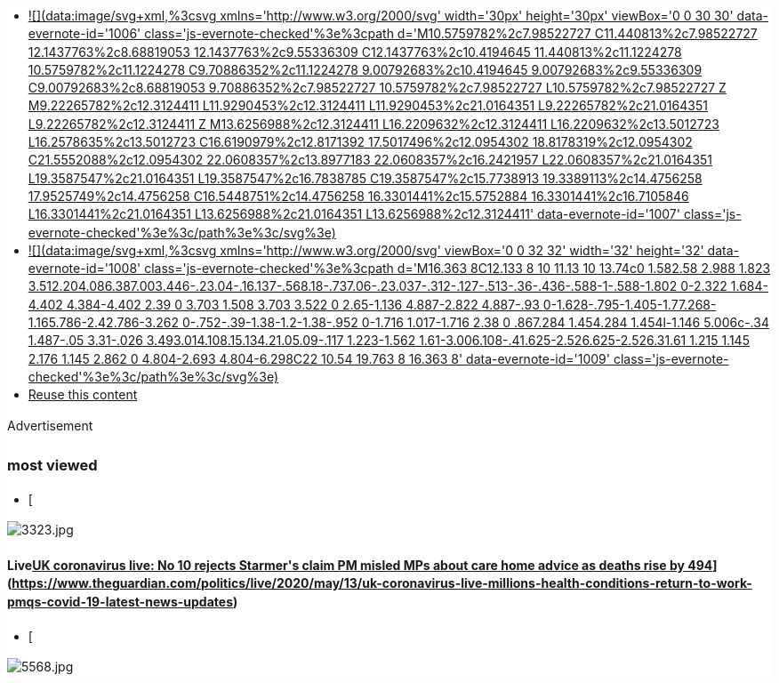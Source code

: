 - [![](data:image/svg+xml,%3csvg xmlns='http://www.w3.org/2000/svg' width='30px' height='30px' viewBox='0 0 30 30' data-evernote-id='1006' class='js-evernote-checked'%3e%3cpath d='M10.5759782%2c7.98522727 C11.440813%2c7.98522727 12.1437763%2c8.68819053 12.1437763%2c9.55336309 C12.1437763%2c10.4194645 11.440813%2c11.1224278 10.5759782%2c11.1224278 C9.70886352%2c11.1224278 9.00792683%2c10.4194645 9.00792683%2c9.55336309 C9.00792683%2c8.68819053 9.70886352%2c7.98522727 10.5759782%2c7.98522727 L10.5759782%2c7.98522727 Z M9.22265782%2c12.3124411 L11.9290453%2c12.3124411 L11.9290453%2c21.0164351 L9.22265782%2c21.0164351 L9.22265782%2c12.3124411 Z M13.6256988%2c12.3124411 L16.2209632%2c12.3124411 L16.2209632%2c13.5012723 L16.2578635%2c13.5012723 C16.6190979%2c12.8171392 17.5017496%2c12.0954302 18.8178319%2c12.0954302 C21.5552088%2c12.0954302 22.0608357%2c13.8977183 22.0608357%2c16.2421957 L22.0608357%2c21.0164351 L19.3587547%2c21.0164351 L19.3587547%2c16.7838785 C19.3587547%2c15.7738913 19.3389113%2c14.4756258 17.9525749%2c14.4756258 C16.5448751%2c14.4756258 16.3301441%2c15.5752884 16.3301441%2c16.7105846 L16.3301441%2c21.0164351 L13.6256988%2c21.0164351 L13.6256988%2c12.3124411' data-evernote-id='1007' class='js-evernote-checked'%3e%3c/path%3e%3c/svg%3e)](http://www.linkedin.com/shareArticle?title=Amateur%20archaeologists%20redraw%20map%20of%20Roman%20Britain%20%E2%80%93%20from%20home&mini=true&url=https%3A%2F%2Fwww.theguardian.com%2Fscience%2F2020%2Fmay%2F13%2Famateur-archaeologists-redraw-map-of-roman-britain-from-home)
- [![](data:image/svg+xml,%3csvg xmlns='http://www.w3.org/2000/svg' viewBox='0 0 32 32' width='32' height='32' data-evernote-id='1008' class='js-evernote-checked'%3e%3cpath d='M16.363 8C12.133 8 10 11.13 10 13.74c0 1.582.58 2.988 1.823 3.512.204.086.387.003.446-.23.04-.16.137-.568.18-.737.06-.23.037-.312-.127-.513-.36-.436-.588-1-.588-1.802 0-2.322 1.684-4.402 4.384-4.402 2.39 0 3.703 1.508 3.703 3.522 0 2.65-1.136 4.887-2.822 4.887-.93 0-1.628-.795-1.405-1.77.268-1.165.786-2.42.786-3.262 0-.752-.39-1.38-1.2-1.38-.952 0-1.716 1.017-1.716 2.38 0 .867.284 1.454.284 1.454l-1.146 5.006c-.34 1.487-.05 3.31-.026 3.493.014.108.15.134.21.05.09-.117 1.223-1.562 1.61-3.006.108-.41.625-2.526.625-2.526.31.61 1.215 1.145 2.176 1.145 2.862 0 4.804-2.693 4.804-6.298C22 10.54 19.763 8 16.363 8' data-evernote-id='1009' class='js-evernote-checked'%3e%3c/path%3e%3c/svg%3e)](http://www.pinterest.com/pin/find/?url=https%3A%2F%2Fwww.theguardian.com%2Fscience%2F2020%2Fmay%2F13%2Famateur-archaeologists-redraw-map-of-roman-britain-from-home)
- [Reuse this content](https://syndication.theguardian.com/automation/?url=https%3A%2F%2Fwww.theguardian.com%2Fscience%2F2020%2Fmay%2F13%2Famateur-archaeologists-redraw-map-of-roman-britain-from-home&type=article&internalpagecode=science/2020/may/13/amateur-archaeologists-redraw-map-of-roman-britain-from-home)

Advertisement

### most viewed

- [

![3323.jpg](../_resources/c9ee9ff2200a551ec8a5fe501136ade8.jpg)

#### Live[UK coronavirus live: No 10 rejects Starmer's claim PM misled MPs about care home advice as deaths rise by 494](https://www.theguardian.com/politics/live/2020/may/13/uk-coronavirus-live-millions-health-conditions-return-to-work-pmqs-covid-19-latest-news-updates)](https://www.theguardian.com/politics/live/2020/may/13/uk-coronavirus-live-millions-health-conditions-return-to-work-pmqs-covid-19-latest-news-updates)

- [

![5568.jpg](../_resources/ed472ce3f1a7cc031df12de84004b93e.jpg)
